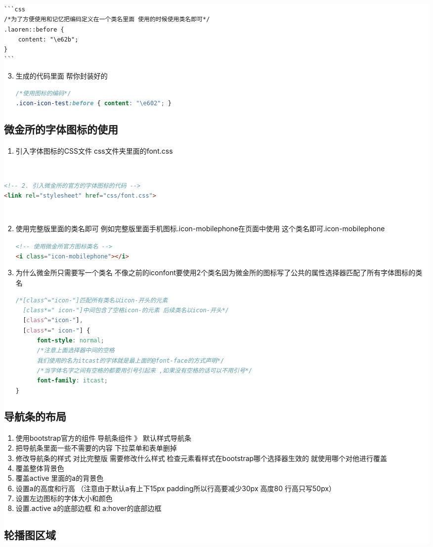     ```css
    /*为了方便使用和记忆把编码定义在一个类名里面 使用的时候使用类名即可*/
    .laoren::before {
        content: "\e62b";
    }
    ```

3. 生成的代码里面 帮你封装好的

    ```css
    /*使用图标的编码*/
    .icon-icon-test:before { content: "\e602"; }
    ```

    

## 微金所的字体图标的使用

1. 引入字体图标的CSS文件  css文件夹里面的font.css

  ​      

  ~~~html
  <!-- 2. 引入微金所的官方的字体图标的代码 -->
  <link rel="stylesheet" href="css/font.css">
  ~~~


  ​    

2. 使用完整版里面的类名即可 例如完整版里面手机图标.icon-mobilephone在页面中使用 这个类名即可.icon-mobilephone

      ```html
      <!-- 使用微金所官方图标类名 -->
      <i class="icon-mobilephone"></i>
      ```

      

3. 为什么微金所只需要写一个类名 不像之前的iconfont要使用2个类名因为微金所的图标写了公共的属性选择器匹配了所有字体图标的类名

      ```css
      /*[class^="icon-"]匹配所有类名以icon-开头的元素
        [class*=" icon-"]中间包含了空格icon-的元素 后续类名以icon-开头*/
        [class^="icon-"],
        [class*=" icon-"] {
            font-style: normal;
            /*注意上面选择器中间的空格
            我们使用的名为itcast的字体就是最上面的@font-face的方式声明*/
            /*当字体名字之间有空格的都要用引号引起来 ,如果没有空格的话可以不用引号*/
            font-family: itcast;
      }
      ```

## 导航条的布局

1. 使用bootstrap官方的组件  导航条组件 》 默认样式导航条
2. 把导航条里面一些不需要的内容 下拉菜单和表单删掉
3. 修改导航条的样式 对比完整版 需要修改什么样式   检查元素看样式在bootstrap哪个选择器生效的 就使用哪个对他进行覆盖
  1. 覆盖整体背景色
  2. 覆盖active 里面的a的背景色
  3. 设置a的高度和行高  （注意由于默认a有上下15px  padding所以行高要减少30px 高度80 行高只写50px）
  4. 设置左边图标的字体大小和颜色
  5. 设置.active a的底部边框 和 a:hover的底部边框
## 轮播图区域

